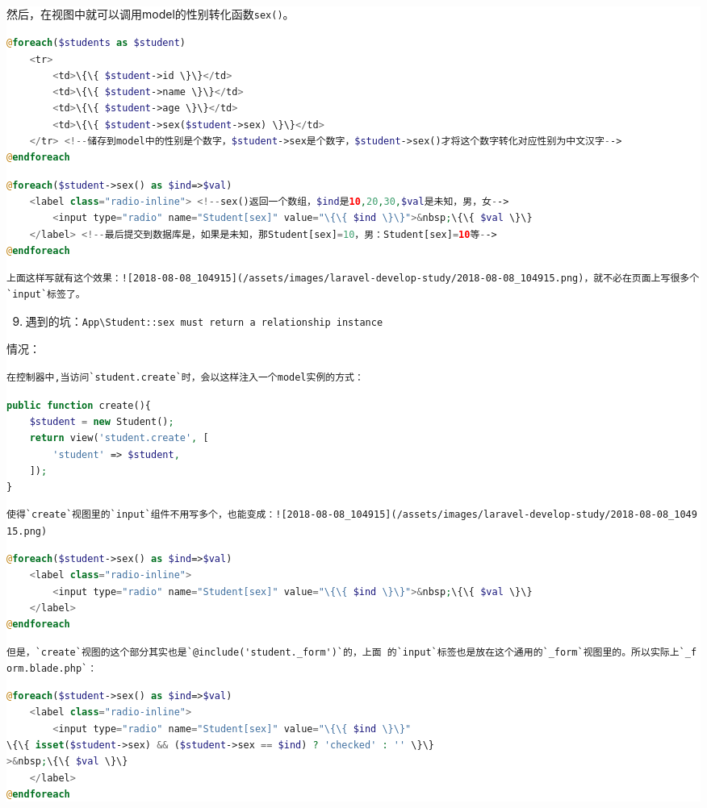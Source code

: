 然后，在视图中就可以调用model的性别转化函数`sex()`。

```php
@foreach($students as $student)
    <tr>
        <td>\{\{ $student->id \}\}</td>
        <td>\{\{ $student->name \}\}</td>
        <td>\{\{ $student->age \}\}</td>
        <td>\{\{ $student->sex($student->sex) \}\}</td>
    </tr> <!--储存到model中的性别是个数字，$student->sex是个数字，$student->sex()才将这个数字转化对应性别为中文汉字-->
@endforeach
```

```php
@foreach($student->sex() as $ind=>$val)
    <label class="radio-inline"> <!--sex()返回一个数组，$ind是10,20,30,$val是未知，男，女-->
        <input type="radio" name="Student[sex]" value="\{\{ $ind \}\}">&nbsp;\{\{ $val \}\}
    </label> <!--最后提交到数据库是，如果是未知，那Student[sex]=10，男：Student[sex]=10等-->
@endforeach
```

	上面这样写就有这个效果：![2018-08-08_104915](/assets/images/laravel-develop-study/2018-08-08_104915.png)，就不必在页面上写很多个`input`标签了。

9. 遇到的坑：`App\Student::sex must return a relationship instance`

情况：

	在控制器中,当访问`student.create`时，会以这样注入一个model实例的方式：

```php
public function create(){
    $student = new Student();
    return view('student.create', [
        'student' => $student,
    ]);
}
```

	使得`create`视图里的`input`组件不用写多个，也能变成：![2018-08-08_104915](/assets/images/laravel-develop-study/2018-08-08_104915.png)

```php
@foreach($student->sex() as $ind=>$val)
    <label class="radio-inline">
    	<input type="radio" name="Student[sex]" value="\{\{ $ind \}\}">&nbsp;\{\{ $val \}\}
	</label>
@endforeach
```

	但是，`create`视图的这个部分其实也是`@include('student._form')`的，上面 的`input`标签也是放在这个通用的`_form`视图里的。所以实际上`_form.blade.php`：

```php
@foreach($student->sex() as $ind=>$val)
    <label class="radio-inline">
    	<input type="radio" name="Student[sex]" value="\{\{ $ind \}\}"
\{\{ isset($student->sex) && ($student->sex == $ind) ? 'checked' : '' \}\}
>&nbsp;\{\{ $val \}\}
	</label>
@endforeach	
```
